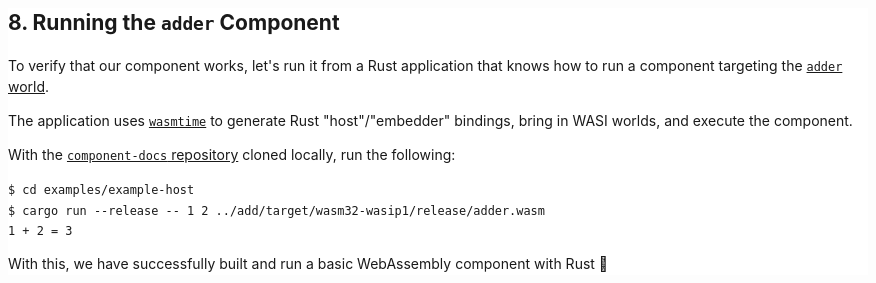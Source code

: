 ## 8. Running the `adder` Component

To verify that our component works, let's run it from a Rust application that knows how to run a
component targeting the [`adder` world](#adding-the-wit-world).

The application uses [`wasmtime`][crates-wasmtime] to generate Rust "host"/"embedder" bindings,
bring in WASI worlds, and execute the component.

With the [`component-docs` repository][repo-component-docs] cloned locally, run the following:

```console
$ cd examples/example-host
$ cargo run --release -- 1 2 ../add/target/wasm32-wasip1/release/adder.wasm
1 + 2 = 3
```

With this, we have successfully built and run a basic WebAssembly component with Rust 🎉

[crates-wasmtime]: https://crates.io/crates/wasmtime
[repo-component-docs]: https://github.com/bytecodealliance/component-docs
[docs-adder]: https://github.com/bytecodealliance/component-docs/tree/main/component-model/examples/tutorial/wit/adder/world.wit
[!NOTE]: #
[!WARNING]: #


[wasm-core]: https://webassembly.github.io/spec/core/
[wasip1]: https://github.com/WebAssembly/WASI/tree/main/legacy
[wasip2]: https://github.com/WebAssembly/WASI/tree/main/wasip2
[rust]: https://rust-lang.org
[cargo-component]: https://crates.io/crates/cargo-component
[wasm-tools]: https://github.com/bytecodealliance/wasm-tools#installation
[wasmtime]: https://github.com/bytecodealliance/wasmtime#installation
[wit-docs-packages]: https://github.com/WebAssembly/component-model/blob/main/design/mvp/WIT.md#package-names
[crates-wit-bindgen]: https://crates.io/crates/wit-bindgen
[crates-wit-bindgen-cli]: https://crates.io/crates/wit-bindgen-cli
[rustdoc-wit-bindgen-generate]: https://docs.rs/wit-bindgen/latest/wit_bindgen/macro.generate.html
[export-macro]: https://docs.rs/wit-bindgen/latest/wit_bindgen/macro.generate.html#exports-the-export-macro
[crates-cargo-expand]: https://crates.io/crates/cargo-expand
